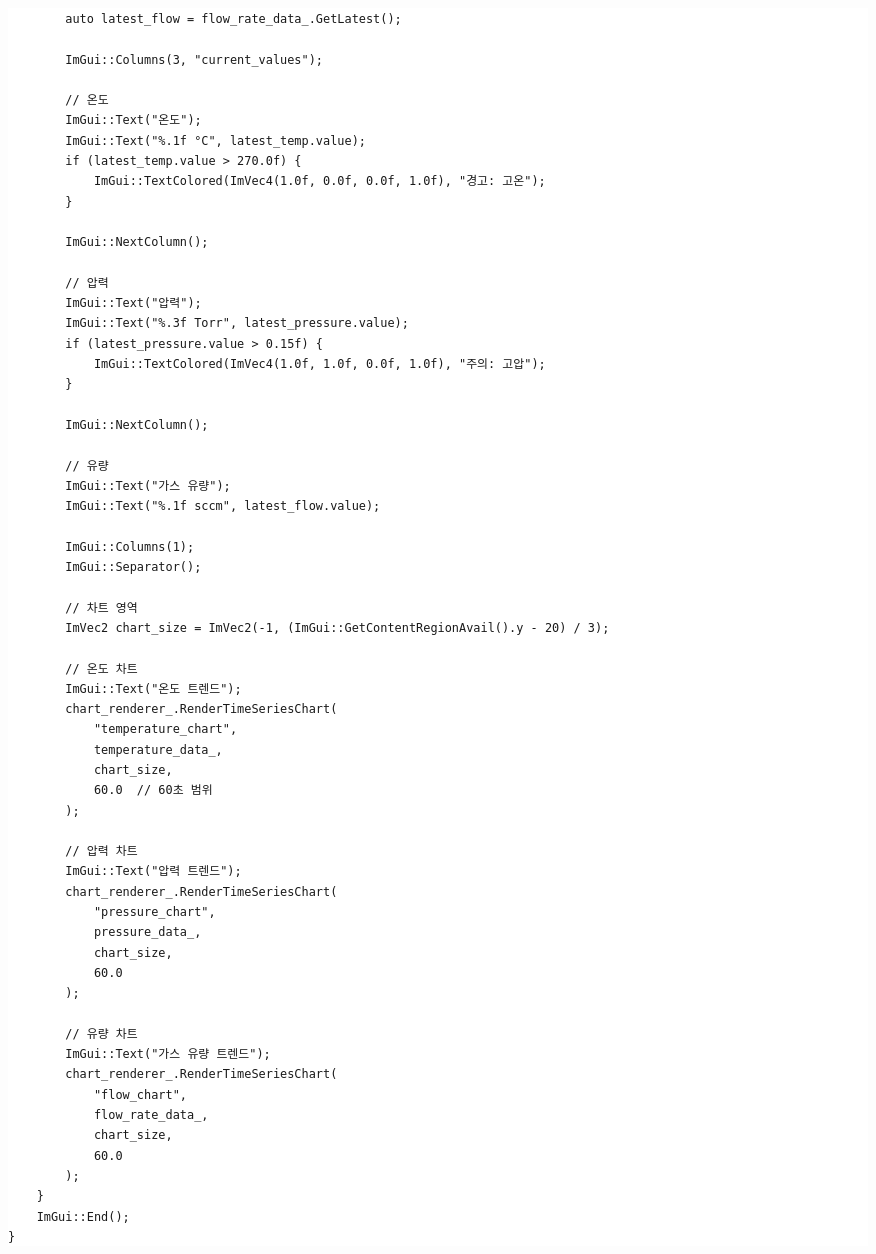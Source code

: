             auto latest_flow = flow_rate_data_.GetLatest();

            ImGui::Columns(3, "current_values");

            // 온도
            ImGui::Text("온도");
            ImGui::Text("%.1f °C", latest_temp.value);
            if (latest_temp.value > 270.0f) {
                ImGui::TextColored(ImVec4(1.0f, 0.0f, 0.0f, 1.0f), "경고: 고온");
            }

            ImGui::NextColumn();

            // 압력
            ImGui::Text("압력");
            ImGui::Text("%.3f Torr", latest_pressure.value);
            if (latest_pressure.value > 0.15f) {
                ImGui::TextColored(ImVec4(1.0f, 1.0f, 0.0f, 1.0f), "주의: 고압");
            }

            ImGui::NextColumn();

            // 유량
            ImGui::Text("가스 유량");
            ImGui::Text("%.1f sccm", latest_flow.value);

            ImGui::Columns(1);
            ImGui::Separator();

            // 차트 영역
            ImVec2 chart_size = ImVec2(-1, (ImGui::GetContentRegionAvail().y - 20) / 3);

            // 온도 차트
            ImGui::Text("온도 트렌드");
            chart_renderer_.RenderTimeSeriesChart(
                "temperature_chart",
                temperature_data_,
                chart_size,
                60.0  // 60초 범위
            );

            // 압력 차트
            ImGui::Text("압력 트렌드");
            chart_renderer_.RenderTimeSeriesChart(
                "pressure_chart",
                pressure_data_,
                chart_size,
                60.0
            );

            // 유량 차트
            ImGui::Text("가스 유량 트렌드");
            chart_renderer_.RenderTimeSeriesChart(
                "flow_chart",
                flow_rate_data_,
                chart_size,
                60.0
            );
        }
        ImGui::End();
    }
